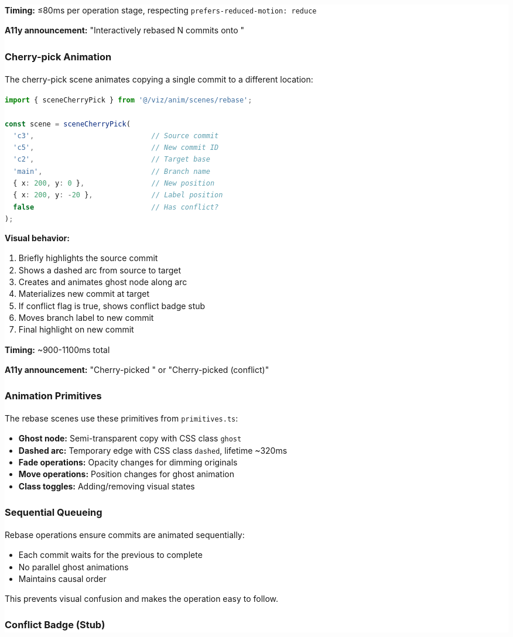 **Timing:** ≤80ms per operation stage, respecting `prefers-reduced-motion: reduce`

**A11y announcement:** "Interactively rebased N commits onto <base>"

### Cherry-pick Animation

The cherry-pick scene animates copying a single commit to a different location:

```typescript
import { sceneCherryPick } from '@/viz/anim/scenes/rebase';

const scene = sceneCherryPick(
  'c3',                            // Source commit
  'c5',                            // New commit ID
  'c2',                            // Target base
  'main',                          // Branch name
  { x: 200, y: 0 },                // New position
  { x: 200, y: -20 },              // Label position
  false                            // Has conflict?
);
```

**Visual behavior:**
1. Briefly highlights the source commit
2. Shows a dashed arc from source to target
3. Creates and animates ghost node along arc
4. Materializes new commit at target
5. If conflict flag is true, shows conflict badge stub
6. Moves branch label to new commit
7. Final highlight on new commit

**Timing:** ~900-1100ms total

**A11y announcement:** "Cherry-picked <shortSha>" or "Cherry-picked <shortSha> (conflict)"

### Animation Primitives

The rebase scenes use these primitives from `primitives.ts`:

- **Ghost node:** Semi-transparent copy with CSS class `ghost`
- **Dashed arc:** Temporary edge with CSS class `dashed`, lifetime ~320ms
- **Fade operations:** Opacity changes for dimming originals
- **Move operations:** Position changes for ghost animation
- **Class toggles:** Adding/removing visual states

### Sequential Queueing

Rebase operations ensure commits are animated sequentially:
- Each commit waits for the previous to complete
- No parallel ghost animations
- Maintains causal order

This prevents visual confusion and makes the operation easy to follow.

### Conflict Badge (Stub)
